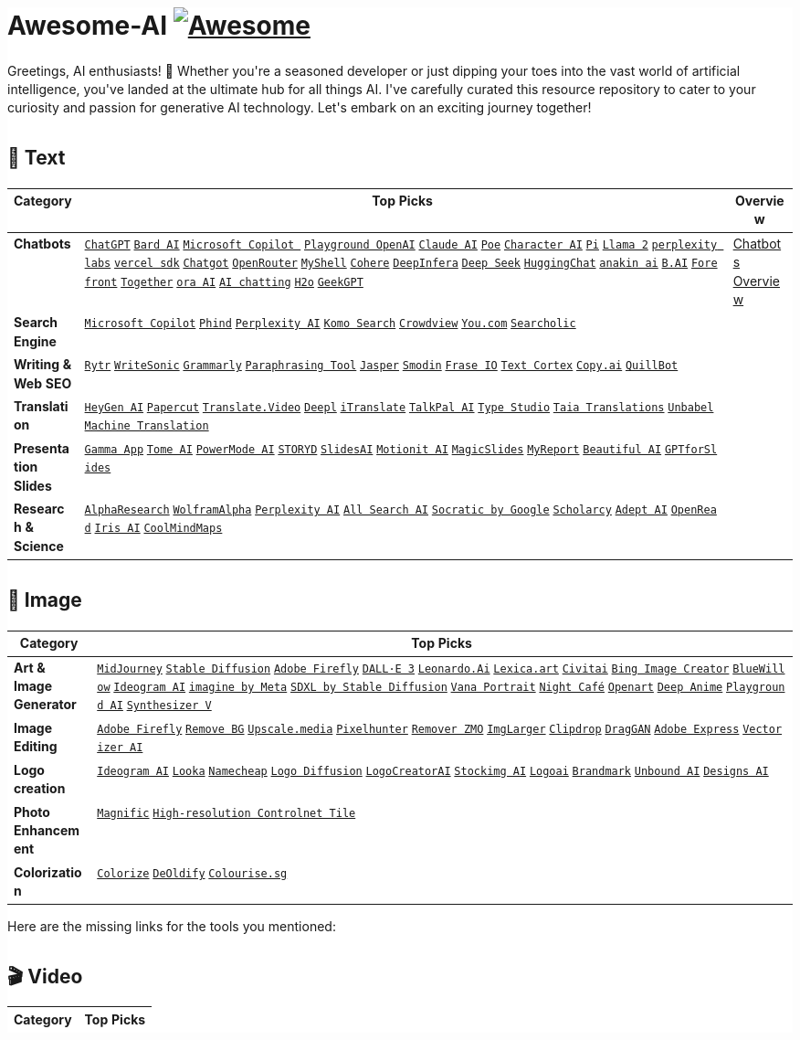 # Awesome-AI [![Awesome](https://awesome.re/badge.svg)](https://awesome.re)

Greetings, AI enthusiasts! 🤖 Whether you're a seasoned developer or just dipping your toes into the vast world of artificial intelligence, you've landed at the ultimate hub for all things AI. I've carefully curated this resource repository to cater to your curiosity and passion for generative AI technology. Let's embark on an exciting journey together!

## 📝 Text
| Category | Top Picks | Overview |
|----------|-----------|-----------|
| **Chatbots** | [`ChatGPT`](https://chat.openai.com/) [`Bard AI`](https://bard.google.com/) [ `Microsoft Copilot `](https://copilot.microsoft.com/) [`Playground OpenAI`](https://platform.openai.com/playground) [ `Claude AI`](https://claude.ai/)   [`Poe`](https://poe.com/) [`Character AI`](https://beta.character.ai/) [`Pi`](https://pi.ai/talk) [`Llama 2`](https://www.llama2.ai/) [`perplexity labs`](https://labs.perplexity.ai/)  [`vercel sdk`](https://sdk.vercel.ai/) [`Chatgot`](https://start.chatgot.io/) [`OpenRouter`](https://openrouter.ai/playground?models=openai/gpt-4-1106-preview) [`MyShell`](https://app.myshell.ai/chat?botId=4738) [`Cohere`](https://dashboard.cohere.com/) [`DeepInfera`](https://deepinfra.com/chat)  [`Deep Seek`](https://chat.deepseek.com/) [`HuggingChat`](https://huggingface.co/chat/)  [`anakin ai`](https://app.anakin.ai/workspaces/10507/apps/16175) [`B.AI`](https://beta.theb.ai/home) [`Forefront`](https://www.forefront.ai/) [`Together`](https://api.together.xyz/playground/chat/) [`ora AI`](https://ora.ai/) [`AI chatting`](https://www.aichatting.net/) [`H2o`](https://h2o.ai/) [`GeekGPT`](https://chat.geekgpt.org/) | [Chatbots Overview](https://github.com/mshojaei77/Awesome-AI/wiki/Chatbots) |
| **Search Engine** | [`Microsoft Copilot`](https://copilot.microsoft.com/) [`Phind`](https://www.phind.com/)  [`Perplexity AI`](https://www.perplexity.ai/) [`Komo Search`](https://komo.ai/) [`Crowdview`](https://crowdview.ai/) [`You.com`](https://you.com/)   [`Searcholic`](https://searcholic.com/)  | 
| **Writing & Web SEO** |  [`Rytr`](https://app.rytr.me/)  [`WriteSonic`](https://writesonic.com/)  [`Grammarly`](https://www.grammarly.com/)  [`Paraphrasing Tool`](https://www.paraphrasing-tool.com/) [`Jasper`](https://jasper.ai/)   [`Smodin`](https://smodin.io/)  [`Frase IO`](https://www.frase.io/)  [`Text Cortex`](https://textcortex.com/)  [`Copy.ai`](https://www.copy.ai/) [ `QuillBot`](https://quillbot.com/) |
|  **Translation** |  [`HeyGen AI`](https://heygen.ai/)  [`Papercut`](https://papercut.ai/)  [`Translate.Video`](https://translate.video/)  [`Deepl`](https://www.deepl.com/translator)  [`iTranslate`](https://www.itranslate.com/)  [`TalkPal AI`](https://talkpal.ai/)  [`Type Studio`](https://www.typestudio.co/)  [`Taia Translations`](https://taia.io/)  [`Unbabel`](https://unbabel.com/)  [`Machine Translation`](https://machinetranslation.io/) |
|  **Presentation Slides** | [`Gamma App`](https://gamma.app/) [`Tome AI`](https://tome.app/bam-831)  [`PowerMode AI`](https://powermode.ai/)  [`STORYD`](https://storyd.ai/)  [`SlidesAI`](https://slides.ai/)  [`Motionit AI`](https://motionit.ai/)  [`MagicSlides`](https://magicslides.ai/)  [`MyReport`](https://myreport.ai/)  [`Beautiful AI`](https://www.beautiful.ai/)  [`GPTforSlides`](https://gptforslides.ai/) |
|  **Research & Science** | [`AlphaResearch`](https://alpharesearch.ai/)  [`WolframAlpha`](https://www.wolframalpha.com/)  [`Perplexity AI`](https://www.perplexity.ai/)  [`All Search AI`](https://allsearch.ai/)  [`Socratic by Google`](https://socratic.org/)  [`Scholarcy`](https://www.scholarcy.com/)  [`Adept AI`](https://adept.ai/)  [`OpenRead`](https://openread.ai/)  [`Iris AI`](https://iris.ai/)  [`CoolMindMaps`](https://coolmindmaps.ai/) |


## 🌄 Image
| Category | Top Picks |
| --- | --- |
| **Art & Image Generator** |  [`MidJourney`](https://midjourney.com/)  [`Stable Diffusion`](https://stablediffusionweb.com/#ai-image-generator)  [`Adobe Firefly`](https://firefly.adobe.com/)  [`DALL·E 3`](https://dalle3.ai/) [`Leonardo.Ai`](https://app.leonardo.ai/ai-generations)  [`Lexica.art`](https://lexica.art/)  [`Civitai`](https://civitai.com/)  [`Bing Image Creator`](https://www.bing.com/create)  [`BlueWillow`](https://bluewillow.ai/)  [`Ideogram AI`](https://ideogram.ai/t/trending) [`imagine by Meta`](https://imagine.meta.com/)  [`SDXL by Stable Diffusion`](https://stablediffusionweb.com/sdxl) [`Vana Portrait`](https://vanaportrait.ai/)  [`Night Café`](https://nightcafe.studio/)  [`Openart`](https://openart.ai/)  [`Deep Anime`](https://deepanime.ai/)  [`Playground AI`](https://playground.com/create)  [`Synthesizer V`](https://synthesizerv.com/) |
| **Image Editing** | [`Adobe Firefly`](https://firefly.adobe.com/)  [`Remove BG`](https://www.remove.bg/)  [`Upscale.media`](https://upscale.media/)  [`Pixelhunter`](https://pixelhunter.io/)  [`Remover ZMO`](https://remover.zmo.ai/)  [`ImgLarger`](https://imglarger.com/)  [`Clipdrop`](https://clipdrop.co/)  [`DragGAN`](https://draggan.ai/)  [`Adobe Express`](https://express.adobe.com/)  [`Vectorizer AI`](https://vectorizer.ai/)  |
| **Logo creation** | [`Ideogram AI`](https://ideogram.ai/)  [`Looka`](https://looka.com/)  [`Namecheap`](https://www.namecheap.com/logo-maker/)  [`Logo Diffusion`](https://logodiffusion.ai/)  [`LogoCreatorAI`](https://logocreator.ai/)  [`Stockimg AI`](https://stockimg.ai/)  [`Logoai`](https://logoai.com/)  [`Brandmark`](https://brandmark.io/)  [`Unbound AI`](https://unbound.ai/)  [`Designs AI`](https://designs.ai/) |
| **Photo Enhancement** |  [`Magnific`](https://magnific.ai/) [`High-resolution Controlnet Tile`](https://replicate.com/batouresearch/high-resolution-controlnet-tile) |
| **Colorization** | [`Colorize`](https://colorize.cc/)  [`DeOldify`](https://deoldify.ai/)  [`Colourise.sg`](https://colourise.sg/) |

Here are the missing links for the tools you mentioned:

## 🎬 Video
| Category | Top Picks |
| --- | --- |